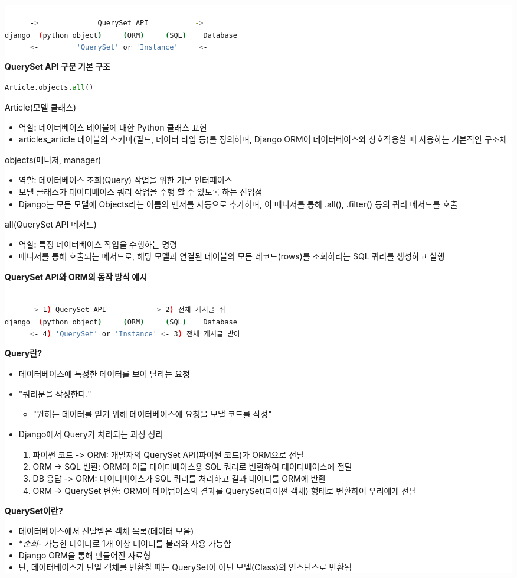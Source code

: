 ```bash

      ->              QuerySet API           ->    
django  (python object)     (ORM)     (SQL)    Database
      <-         'QuerySet' or 'Instance'     <-

```

**QuerySet API 구문 기본 구조**

```python 
Article.objects.all()
```

Article(모델 클래스)

- 역할: 데이터베이스 테이블에 대한 Python 클래스 표현
- articles_article 테이블의 스키마(필드, 데이터 타입 등)를 정의하며, Django ORM이 데이터베이스와 상호작용할 때 사용하는 기본적인 구조체 

objects(매니저, manager)

- 역할: 데이터베이스 조회(Query) 작업을 위한 기본 인터페이스
- 모델 클래스가 데이터베이스 쿼리 작업을 수행 할 수 있도록 하는 진입점
- Django는 모든 모댈에 Objects라는 이름의 맨저를 자동으로 추가하며, 이 매니저를 통해 .all(), .filter() 등의 쿼리 메서드를 호출

all(QuerySet API 메서드)

- 역할: 특정 데이터베이스 작업을 수행하는 명령
- 매니저를 통해 호출되는 메서드로, 해당 모델과 연결된 테이블의 모든 레코드(rows)를 조회하라는 SQL 쿼리를 생성하고 실행 

**QuerySet API와 ORM의 동작 방식 예시**

```bash

      -> 1) QuerySet API           -> 2) 전체 게시글 줘   
django  (python object)     (ORM)     (SQL)    Database
      <- 4) 'QuerySet' or 'Instance' <- 3) 전체 게시글 받아 

```

**Query란?**

- 데이터베이스에 특정한 데이터를 보여 달라는 요청

- "쿼리문을 작성한다."

  - "원하는 데이터를 얻기 위해 데이터베이스에 요청을 보낼 코드를 작성"

- Django에서 Query가 처리되는 과정 정리

  1. 파이썬 코드 -> ORM: 개발자의 QuerySet API(파이썬 코드)가 ORM으로 전달
  2. ORM -> SQL 변환: ORM이 이를 데이터베이스용 SQL 쿼리로 변환하여 데이터베이스에 전달
  3. DB 응답 -> ORM: 데이터베이스가 SQL 쿼리를 처리하고 결과 데이터를 ORM에 반환 
  4. ORM -> QuerySet 변환: ORM이 데이텁이스의 결과를 QuerySet(파이썬 객체) 형태로 변환하여 우리에게 전달 

**QuerySet이란?**

- 데이터베이스에서 전달받은 객체 목록(데이터 모음)
- **순회*- 가능한 데이터로 1개 이상 데이터를 불러와 사용 가능함 
- Django ORM을 통해 만들어진 자료형
- 단, 데이터베이스가 단일 객체를 반환할 때는 QuerySet이 아닌 모델(Class)의 인스턴스로 반환됨
